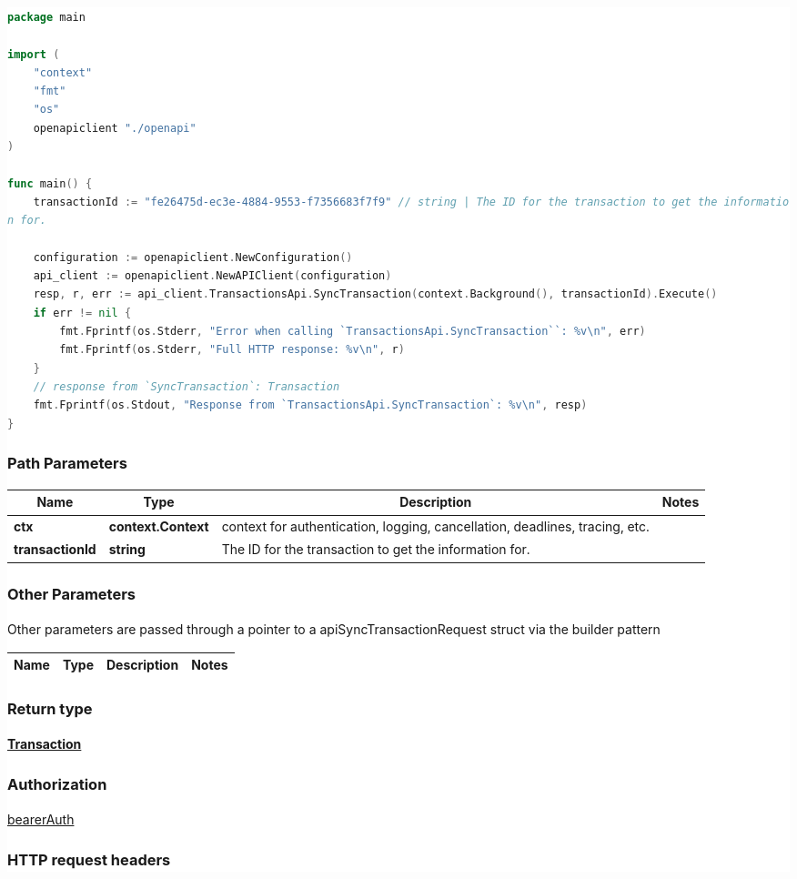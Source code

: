 ```go
package main

import (
    "context"
    "fmt"
    "os"
    openapiclient "./openapi"
)

func main() {
    transactionId := "fe26475d-ec3e-4884-9553-f7356683f7f9" // string | The ID for the transaction to get the information for.

    configuration := openapiclient.NewConfiguration()
    api_client := openapiclient.NewAPIClient(configuration)
    resp, r, err := api_client.TransactionsApi.SyncTransaction(context.Background(), transactionId).Execute()
    if err != nil {
        fmt.Fprintf(os.Stderr, "Error when calling `TransactionsApi.SyncTransaction``: %v\n", err)
        fmt.Fprintf(os.Stderr, "Full HTTP response: %v\n", r)
    }
    // response from `SyncTransaction`: Transaction
    fmt.Fprintf(os.Stdout, "Response from `TransactionsApi.SyncTransaction`: %v\n", resp)
}
```

### Path Parameters


Name | Type | Description  | Notes
------------- | ------------- | ------------- | -------------
**ctx** | **context.Context** | context for authentication, logging, cancellation, deadlines, tracing, etc.
**transactionId** | **string** | The ID for the transaction to get the information for. | 

### Other Parameters

Other parameters are passed through a pointer to a apiSyncTransactionRequest struct via the builder pattern


Name | Type | Description  | Notes
------------- | ------------- | ------------- | -------------


### Return type

[**Transaction**](Transaction.md)

### Authorization

[bearerAuth](../README.md#bearerAuth)

### HTTP request headers
